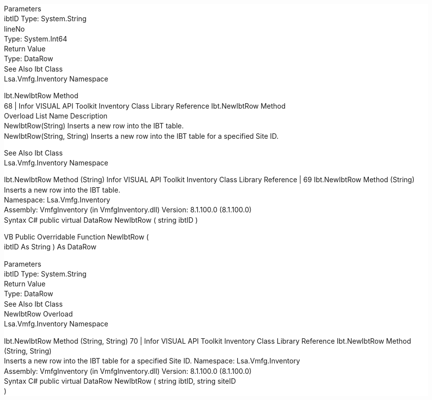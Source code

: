 Parameters  
ibtID 
Type: System.String  
lineNo  
Type: System.Int64  
Return Value  
Type: DataRow  
See Also 
Ibt Class  
Lsa.Vmfg.Inventory Namespace  
  
Ibt.NewIbtRow Method  
68 | Infor VISUAL API Toolkit  Inventory Class Library Reference  Ibt.NewIbtRow Method  
Overload List 
 Name  Description  
 NewIbtRow(String)  Inserts a new row into the IBT table.  
 NewIbtRow(String, String)  Inserts a new row into the IBT table for a specified Site ID.  
 
See Also 
Ibt Class  
Lsa.Vmfg.Inventory Namespace  
  

Ibt.NewIbtRow Method (String) 
Infor VISUAL API Toolkit  Inventory Class Library Reference   | 69 Ibt.NewIbtRow Method (String)  
Inserts a new row into the IBT table.  
Namespace:  Lsa.Vmfg.Inventory  
Assembly:  VmfgInventory (in VmfgInventory.dll) Version: 8.1.100.0 (8.1.100.0)  
Syntax 
C# 
public  virtual  DataRow  NewIbtRow ( 
 string  ibtID 
) 
 
VB 
Public  Overridable  Function NewIbtRow (  
 ibtID As String 
) As DataRow  
 
Parameters  
ibtID 
Type: System.String  
Return Value  
Type: DataRow  
See Also 
Ibt Class  
NewIbtRow Overload  
Lsa.Vmfg.Inventory Namespace  
  
Ibt.NewIbtRow Method (String, String) 
70 | Infor VISUAL API Toolkit  Inventory Class Library Reference  Ibt.NewIbtRow Method (String, String)  
Inserts a new row into the IBT table for a specified Site ID. 
Namespace:  Lsa.Vmfg.Inventory  
Assembly:  VmfgInventory (in VmfgInventory.dll) Version: 8.1.100.0 (8.1.100.0)  
Syntax 
C# 
public  virtual  DataRow  NewIbtRow ( 
 string  ibtID, 
 string  siteID  
) 
 